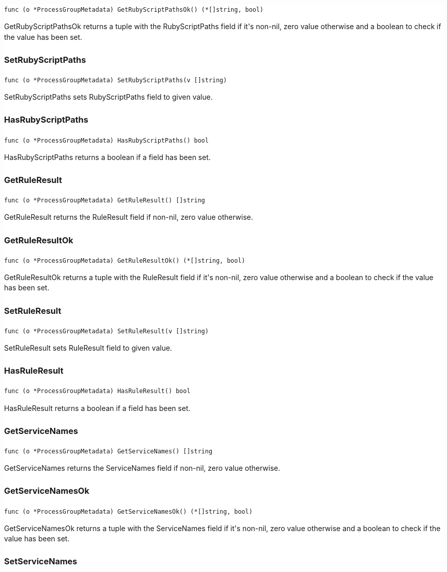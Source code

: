 `func (o *ProcessGroupMetadata) GetRubyScriptPathsOk() (*[]string, bool)`

GetRubyScriptPathsOk returns a tuple with the RubyScriptPaths field if it's non-nil, zero value otherwise
and a boolean to check if the value has been set.

### SetRubyScriptPaths

`func (o *ProcessGroupMetadata) SetRubyScriptPaths(v []string)`

SetRubyScriptPaths sets RubyScriptPaths field to given value.

### HasRubyScriptPaths

`func (o *ProcessGroupMetadata) HasRubyScriptPaths() bool`

HasRubyScriptPaths returns a boolean if a field has been set.

### GetRuleResult

`func (o *ProcessGroupMetadata) GetRuleResult() []string`

GetRuleResult returns the RuleResult field if non-nil, zero value otherwise.

### GetRuleResultOk

`func (o *ProcessGroupMetadata) GetRuleResultOk() (*[]string, bool)`

GetRuleResultOk returns a tuple with the RuleResult field if it's non-nil, zero value otherwise
and a boolean to check if the value has been set.

### SetRuleResult

`func (o *ProcessGroupMetadata) SetRuleResult(v []string)`

SetRuleResult sets RuleResult field to given value.

### HasRuleResult

`func (o *ProcessGroupMetadata) HasRuleResult() bool`

HasRuleResult returns a boolean if a field has been set.

### GetServiceNames

`func (o *ProcessGroupMetadata) GetServiceNames() []string`

GetServiceNames returns the ServiceNames field if non-nil, zero value otherwise.

### GetServiceNamesOk

`func (o *ProcessGroupMetadata) GetServiceNamesOk() (*[]string, bool)`

GetServiceNamesOk returns a tuple with the ServiceNames field if it's non-nil, zero value otherwise
and a boolean to check if the value has been set.

### SetServiceNames
